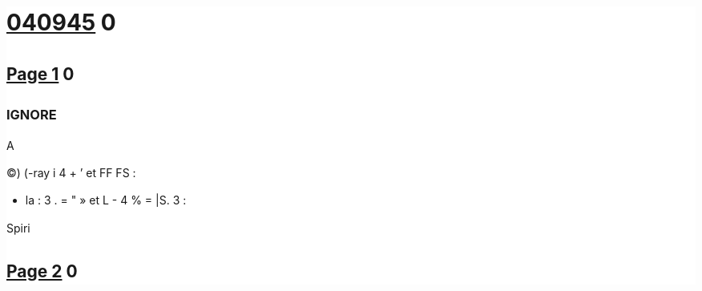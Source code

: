 # [040945](040945engo.pdf) 0

## [Page 1](040945engo.pdf#page=1) 0

### IGNORE

 
 
 
 
 
 
 
 
A 
 
 
 
 
 
 
 
 
 
 
 
 
 
 
 
 
 
 
 
 
 
 
©) (-ray 
i 
4 
+ 
’ et FF FS 
: 
- la 
: 3 
. = 
" » 
et 
L - 
4 
% = 
|S. 3 
: 
 
 
 
 
 
 
 
 
Spiri

## [Page 2](040945engo.pdf#page=2) 0
